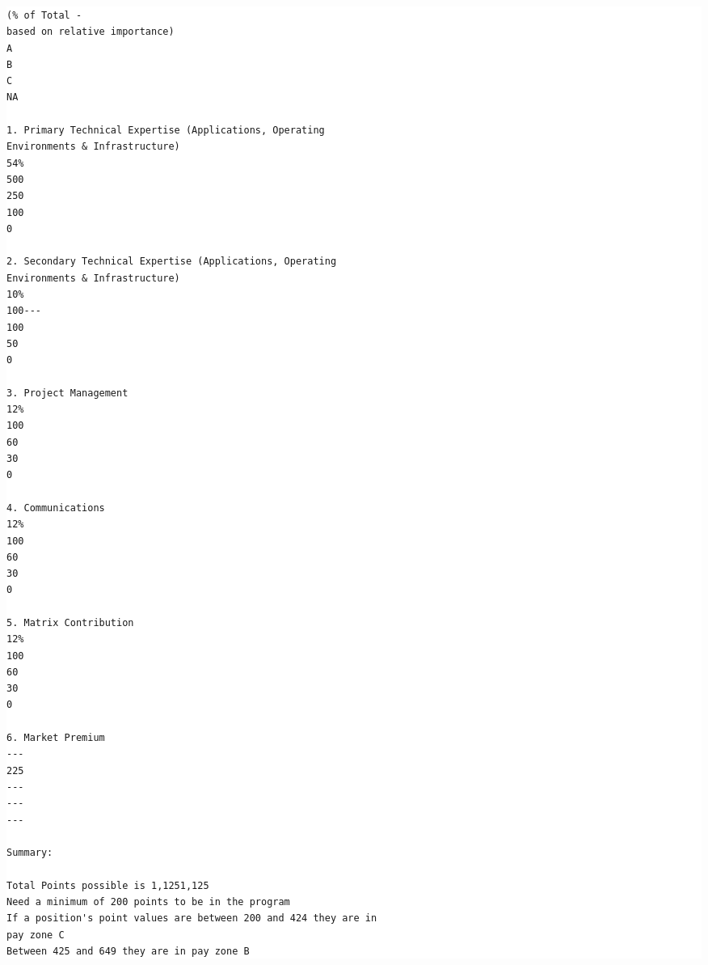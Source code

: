     (% of Total -  
    based on relative importance)  
    A  
    B  
    C  
    NA  
  
    1. Primary Technical Expertise (Applications, Operating  
    Environments & Infrastructure)  
    54%  
    500  
    250  
    100  
    0  
  
    2. Secondary Technical Expertise (Applications, Operating  
    Environments & Infrastructure)  
    10%  
    100---  
    100  
    50  
    0  
  
    3. Project Management  
    12%  
    100  
    60  
    30  
    0  
  
    4. Communications  
    12%  
    100  
    60  
    30  
    0  
  
    5. Matrix Contribution  
    12%  
    100  
    60  
    30  
    0  
  
    6. Market Premium  
    ---  
    225  
    ---  
    ---  
    ---  
  
    Summary:  
  
    Total Points possible is 1,1251,125  
    Need a minimum of 200 points to be in the program  
    If a position's point values are between 200 and 424 they are in  
    pay zone C  
    Between 425 and 649 they are in pay zone B  
  
